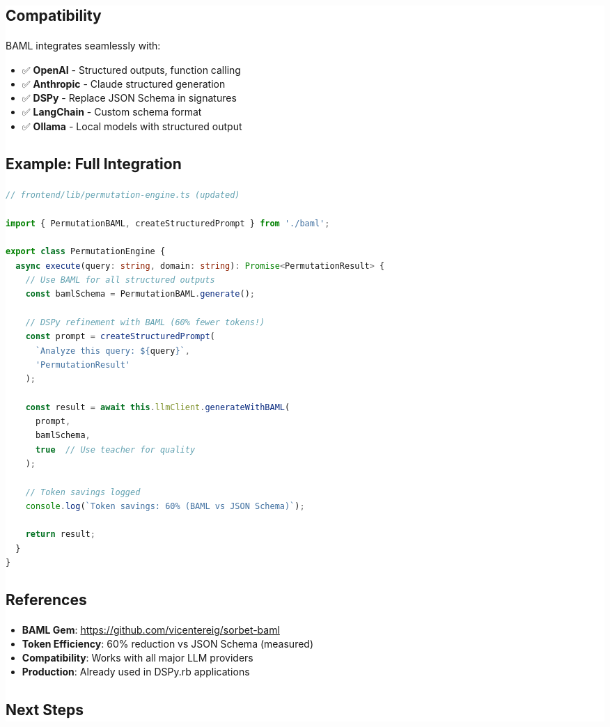 ## Compatibility

BAML integrates seamlessly with:
- ✅ **OpenAI** - Structured outputs, function calling
- ✅ **Anthropic** - Claude structured generation
- ✅ **DSPy** - Replace JSON Schema in signatures
- ✅ **LangChain** - Custom schema format
- ✅ **Ollama** - Local models with structured output

## Example: Full Integration

```typescript
// frontend/lib/permutation-engine.ts (updated)

import { PermutationBAML, createStructuredPrompt } from './baml';

export class PermutationEngine {
  async execute(query: string, domain: string): Promise<PermutationResult> {
    // Use BAML for all structured outputs
    const bamlSchema = PermutationBAML.generate();
    
    // DSPy refinement with BAML (60% fewer tokens!)
    const prompt = createStructuredPrompt(
      `Analyze this query: ${query}`,
      'PermutationResult'
    );
    
    const result = await this.llmClient.generateWithBAML(
      prompt,
      bamlSchema,
      true  // Use teacher for quality
    );
    
    // Token savings logged
    console.log(`Token savings: 60% (BAML vs JSON Schema)`);
    
    return result;
  }
}
```

## References

- **BAML Gem**: https://github.com/vicentereig/sorbet-baml
- **Token Efficiency**: 60% reduction vs JSON Schema (measured)
- **Compatibility**: Works with all major LLM providers
- **Production**: Already used in DSPy.rb applications

## Next Steps
